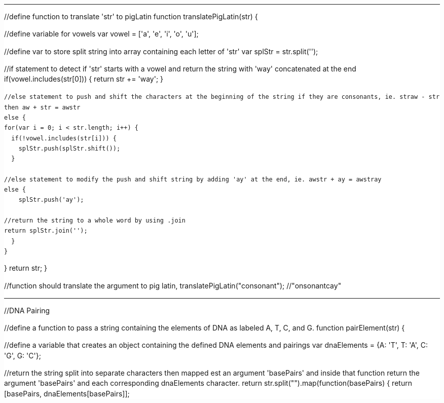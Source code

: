 ________________________________________________________________________

//define function to translate 'str' to pigLatin
function translatePigLatin(str) {
  
  //define variable for vowels
  var vowel = ['a', 'e', 'i', 'o', 'u'];

  //define var to store split string into array containing each letter of 'str'
  var splStr = str.split('');
  
  //if statement to detect if 'str' starts with a vowel and return the string with 'way' concatenated at the end
  if(vowel.includes(str[0])) {
    return str += 'way';
  } 

    //else statement to push and shift the characters at the beginning of the string if they are consonants, ie. straw - str then aw + str = awstr
    else {
    for(var i = 0; i < str.length; i++) {
      if(!vowel.includes(str[i])) {
        splStr.push(splStr.shift());
      } 
        
	//else statement to modify the push and shift string by adding 'ay' at the end, ie. awstr + ay = awstray
	else {
        splStr.push('ay');
        
	//return the string to a whole word by using .join	
	return splStr.join('');
      }
    }
  }
  return str;
}

//function should translate the argument to pig latin, 
translatePigLatin("consonant"); //"onsonantcay"

__________________________________________________________________________________________________________________

//DNA Pairing

//define a function to pass a string containing the elements of DNA as labeled A, T, C, and G.
function pairElement(str) {
  
  //define a variable that creates an object containing the defined DNA elements and pairings
  var dnaElements = {A: 'T', 
                     T: 'A', 
                     C: 'G', 
                     G: 'C'};
  
  //return the string split into separate characters then mapped est an argument 'basePairs' and inside that function return the argument 'basePairs' and each corresponding dnaElements character.
  return str.split("").map(function(basePairs) {
    return [basePairs, dnaElements[basePairs]];
  